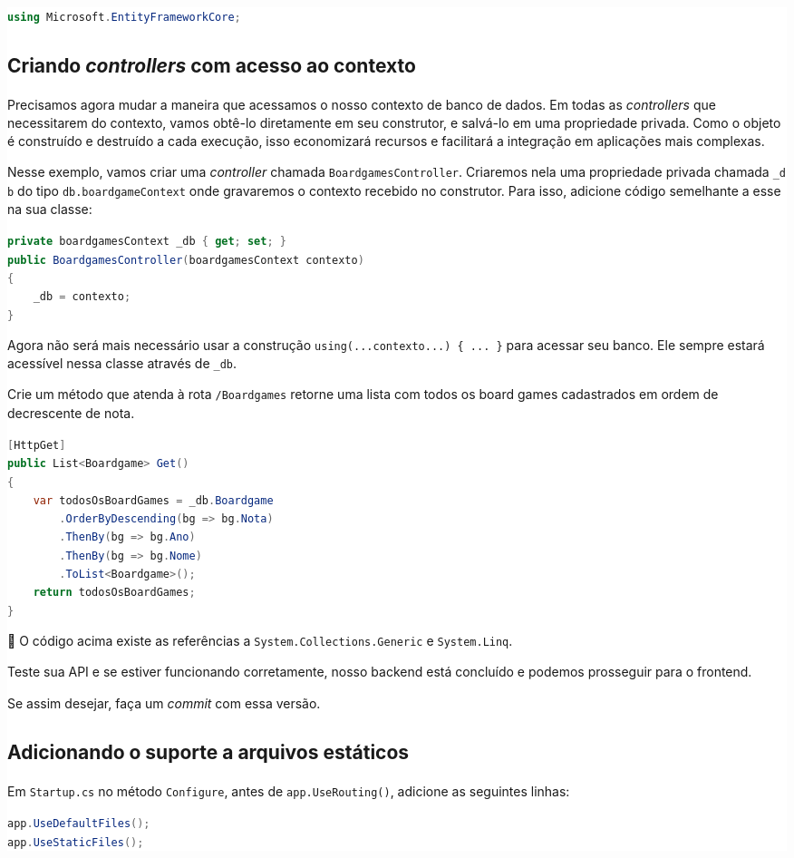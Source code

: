 ```cs
using Microsoft.EntityFrameworkCore;
```

## Criando _controllers_ com acesso ao contexto

Precisamos agora mudar a maneira que acessamos o nosso contexto de banco de dados. Em todas as _controllers_ que necessitarem do contexto, vamos obtê-lo diretamente em seu construtor, e salvá-lo em uma propriedade privada. Como o objeto é construído e destruído a cada execução, isso economizará recursos e facilitará a integração em aplicações mais complexas.

Nesse exemplo, vamos criar uma _controller_ chamada `BoardgamesController`. Criaremos nela uma propriedade privada chamada `_db` do tipo `db.boardgameContext` onde gravaremos o contexto recebido no construtor. Para isso, adicione código semelhante a esse na sua classe:

```cs
private boardgamesContext _db { get; set; }
public BoardgamesController(boardgamesContext contexto)
{
    _db = contexto;
}
```

Agora não será mais necessário usar a construção `using(...contexto...) { ... }` para acessar seu banco. Ele sempre estará acessível nessa classe através de `_db`.

Crie um método que atenda à rota `/Boardgames` retorne uma lista com todos os board games cadastrados em ordem de decrescente de nota.

```cs
[HttpGet]
public List<Boardgame> Get()
{
    var todosOsBoardGames = _db.Boardgame
        .OrderByDescending(bg => bg.Nota)
        .ThenBy(bg => bg.Ano)
        .ThenBy(bg => bg.Nome)
        .ToList<Boardgame>();
    return todosOsBoardGames;
}
```

🍌 O código acima existe as referências a `System.Collections.Generic` e `System.Linq`.

Teste sua API e se estiver funcionando corretamente, nosso backend está concluído e podemos prosseguir para o frontend.

Se assim desejar, faça um _commit_ com essa versão.

## Adicionando o suporte a arquivos estáticos

Em `Startup.cs` no método `Configure`, antes de `app.UseRouting()`, adicione as seguintes linhas:

```cs
app.UseDefaultFiles();
app.UseStaticFiles();
```
